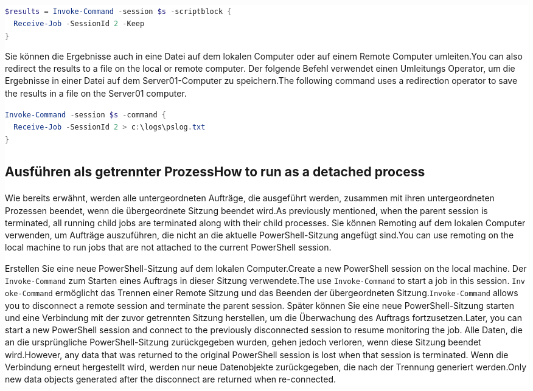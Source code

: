    ```powershell
   $results = Invoke-Command -session $s -scriptblock {
     Receive-Job -SessionId 2 -Keep
   }
   ```

   <span data-ttu-id="a10b0-221">Sie können die Ergebnisse auch in eine Datei auf dem lokalen Computer oder auf einem Remote Computer umleiten.</span><span class="sxs-lookup"><span data-stu-id="a10b0-221">You can also redirect the results to a file on the local or remote computer.</span></span>
   <span data-ttu-id="a10b0-222">Der folgende Befehl verwendet einen Umleitungs Operator, um die Ergebnisse in einer Datei auf dem Server01-Computer zu speichern.</span><span class="sxs-lookup"><span data-stu-id="a10b0-222">The following command uses a redirection operator to save the results in a file on the Server01 computer.</span></span>

   ```powershell
   Invoke-Command -session $s -command {
     Receive-Job -SessionId 2 > c:\logs\pslog.txt
   }
   ```

## <a name="how-to-run-as-a-detached-process"></a><span data-ttu-id="a10b0-223">Ausführen als getrennter Prozess</span><span class="sxs-lookup"><span data-stu-id="a10b0-223">How to run as a detached process</span></span>

<span data-ttu-id="a10b0-224">Wie bereits erwähnt, werden alle untergeordneten Aufträge, die ausgeführt werden, zusammen mit ihren untergeordneten Prozessen beendet, wenn die übergeordnete Sitzung beendet wird.</span><span class="sxs-lookup"><span data-stu-id="a10b0-224">As previously mentioned, when the parent session is terminated, all running child jobs are terminated along with their child processes.</span></span> <span data-ttu-id="a10b0-225">Sie können Remoting auf dem lokalen Computer verwenden, um Aufträge auszuführen, die nicht an die aktuelle PowerShell-Sitzung angefügt sind.</span><span class="sxs-lookup"><span data-stu-id="a10b0-225">You can use remoting on the local machine to run jobs that are not attached to the current PowerShell session.</span></span>

<span data-ttu-id="a10b0-226">Erstellen Sie eine neue PowerShell-Sitzung auf dem lokalen Computer.</span><span class="sxs-lookup"><span data-stu-id="a10b0-226">Create a new PowerShell session on the local machine.</span></span> <span data-ttu-id="a10b0-227">Der `Invoke-Command` zum Starten eines Auftrags in dieser Sitzung verwendete.</span><span class="sxs-lookup"><span data-stu-id="a10b0-227">The use `Invoke-Command` to start a job in this session.</span></span> <span data-ttu-id="a10b0-228">`Invoke-Command` ermöglicht das Trennen einer Remote Sitzung und das Beenden der übergeordneten Sitzung.</span><span class="sxs-lookup"><span data-stu-id="a10b0-228">`Invoke-Command` allows you to disconnect a remote session and terminate the parent session.</span></span> <span data-ttu-id="a10b0-229">Später können Sie eine neue PowerShell-Sitzung starten und eine Verbindung mit der zuvor getrennten Sitzung herstellen, um die Überwachung des Auftrags fortzusetzen.</span><span class="sxs-lookup"><span data-stu-id="a10b0-229">Later, you can start a new PowerShell session and connect to the previously disconnected session to resume monitoring the job.</span></span> <span data-ttu-id="a10b0-230">Alle Daten, die an die ursprüngliche PowerShell-Sitzung zurückgegeben wurden, gehen jedoch verloren, wenn diese Sitzung beendet wird.</span><span class="sxs-lookup"><span data-stu-id="a10b0-230">However, any data that was returned to the original PowerShell session is lost when that session is terminated.</span></span> <span data-ttu-id="a10b0-231">Wenn die Verbindung erneut hergestellt wird, werden nur neue Datenobjekte zurückgegeben, die nach der Trennung generiert werden.</span><span class="sxs-lookup"><span data-stu-id="a10b0-231">Only new data objects generated after the disconnect are returned when re-connected.</span></span>

